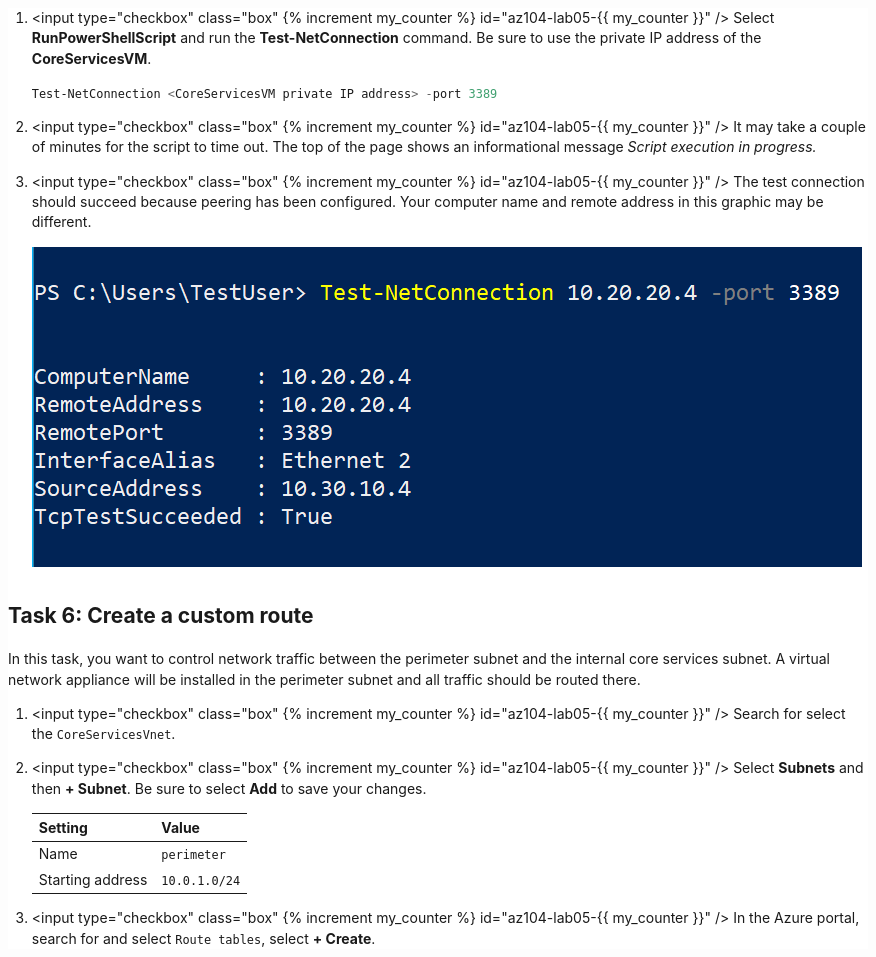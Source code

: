 1. <input type="checkbox" class="box" {% increment my_counter %} id="az104-lab05-{{ my_counter }}" /> Select **RunPowerShellScript** and run the **Test-NetConnection** command. Be sure to use the private IP address of the **CoreServicesVM**.

    ```Powershell
    Test-NetConnection <CoreServicesVM private IP address> -port 3389
    ```

1. <input type="checkbox" class="box" {% increment my_counter %} id="az104-lab05-{{ my_counter }}" /> It may take a couple of minutes for the script to time out. The top of the page shows an informational message *Script execution in progress.*

1. <input type="checkbox" class="box" {% increment my_counter %} id="az104-lab05-{{ my_counter }}" /> The test connection should succeed because peering has been configured. Your computer name and remote address in this graphic may be different.

   ![PowerShell window with Test-NetConnection succeeded.](../media/az104-lab05-success.png)

## Task 6: Create a custom route

In this task, you want to control network traffic between the perimeter subnet and the internal core services subnet. A virtual network appliance will be installed in the perimeter subnet and all traffic should be routed there.

1. <input type="checkbox" class="box" {% increment my_counter %} id="az104-lab05-{{ my_counter }}" /> Search for select the `CoreServicesVnet`.

1. <input type="checkbox" class="box" {% increment my_counter %} id="az104-lab05-{{ my_counter }}" /> Select **Subnets** and then **+ Subnet**. Be sure to select **Add** to save your changes.

    | Setting | Value |
    | --- | --- |
    | Name | `perimeter` |
    | Starting address | `10.0.1.0/24`  |

1. <input type="checkbox" class="box" {% increment my_counter %} id="az104-lab05-{{ my_counter }}" /> In the Azure portal, search for and select `Route tables`, select **+ Create**.
